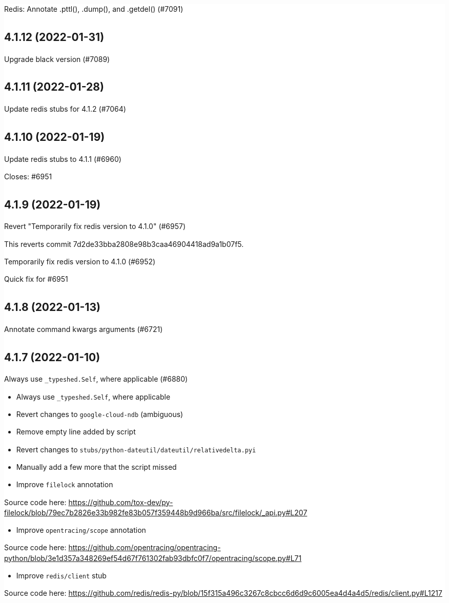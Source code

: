 Redis: Annotate .pttl(), .dump(), and .getdel() (#7091)

## 4.1.12 (2022-01-31)

Upgrade black version (#7089)

## 4.1.11 (2022-01-28)

Update redis stubs for 4.1.2 (#7064)

## 4.1.10 (2022-01-19)

Update redis stubs to 4.1.1 (#6960)

Closes: #6951

## 4.1.9 (2022-01-19)

Revert "Temporarily fix redis version to 4.1.0" (#6957)

This reverts commit 7d2de33bba2808e98b3caa46904418ad9a1b07f5.

Temporarily fix redis version to 4.1.0 (#6952)

Quick fix for #6951

## 4.1.8 (2022-01-13)

Annotate command kwargs arguments (#6721)

## 4.1.7 (2022-01-10)

Always use `_typeshed.Self`, where applicable (#6880)

* Always use `_typeshed.Self`, where applicable

* Revert changes to `google-cloud-ndb` (ambiguous)

* Remove empty line added by script

* Revert changes to `stubs/python-dateutil/dateutil/relativedelta.pyi`

* Manually add a few more that the script missed

* Improve `filelock` annotation

Source code here: https://github.com/tox-dev/py-filelock/blob/79ec7b2826e33b982fe83b057f359448b9d966ba/src/filelock/_api.py#L207

* Improve `opentracing/scope` annotation

Source code here: https://github.com/opentracing/opentracing-python/blob/3e1d357a348269ef54d67f761302fab93dbfc0f7/opentracing/scope.py#L71

* Improve `redis/client` stub

Source code here: https://github.com/redis/redis-py/blob/15f315a496c3267c8cbcc6d6d9c6005ea4d4a4d5/redis/client.py#L1217
